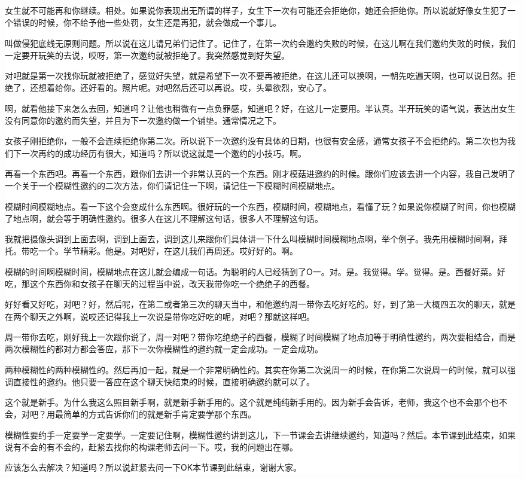 女生就不可能再和你继续。相处。如果说你表现出无所谓的样子，女生下一次有可能还会拒绝你，她还会拒绝你。所以说就好像女生犯了一个错误的时候，你不给予他一些处罚，女生还是再犯，就会做成一个事儿。

叫做侵犯底线无原则问题。所以说在这儿请兄弟们记住了。记住了，在第一次约会邀约失败的时候，在这儿啊在我们邀约失败的时候，我们一定要开玩笑的去说，哎呀，第一次邀约就被拒绝了。我突然感觉到好失望。

对吧就是第一次找你玩就被拒绝了，感觉好失望，就是希望下一次不要再被拒绝，在这儿还可以换啊，一朝先吃遍天啊，也可以说日然。拒绝了，还想着给你。还好看的。照片呢。对吧然后还可以再说。哎，头晕欲烈，安心了。

啊，就看他接下来怎么去回，知道吗？让他也稍微有一点负罪感，知道吧？好，在这儿一定要用。半认真。半开玩笑的语气说，表达出女生没有同意你的邀约而失望，并且为下一次邀约做一个铺垫。通常情况之下。

女孩子刚拒绝你，一般不会连续拒绝你第二次。所以说下一次邀约没有具体的日期，也很有安全感，通常女孩子不会拒绝的。第二次也为我们下一次再约的成功经历有很大，知道吗？所以说这就是一个邀约的小技巧。啊。

再看一个东西吧。再看一个东西，跟你们去讲一个非常认真的一个东西。刚才模菇进邀约的时候。跟你们应该去讲一个内容，我自己发明了一个关于一个模糊性邀约的二次方法，你们请记住一下啊，请记住一下模糊时间模糊地点。

模糊时间模糊地点。看一下这个会变成什么东西啊。很好玩的一个东西，模糊时间，模糊地点，看懂了玩？如果说你模糊了时间，你也模糊了地点啊，就会等于明确性邀约。很多人在这儿不理解这句话，很多人不理解这句话。

我就把摄像头调到上面去啊，调到上面去，调到这儿来跟你们具体讲一下什么叫模糊时间模糊地点啊，举个例子。我先用模糊时间啊，拜托。带吃一个。学节精彩。他是。对吧好，在这儿我们再周还。哎好好的。啊。

模糊的时间啊模糊时间，模糊地点在这儿就会编成一句话。为聪明的人已经猜到了O一。对。是。我觉得。学。觉得。是。西餐好菜。好吃，那这个东西你和女孩子在聊天的过程当中说，改天我带你吃一个绝绝子的西餐。

好好看又好吃，对吧？好，然后呢，在第二或者第三次的聊天当中，和他邀约周一带你去吃好吃的。好，到了第一大概四五次的聊天，就是在两个聊天之外啊，说哎还记得我上一次说是带你吃好吃的呢，对吧？那就这样吧。

周一带你去吃，刚好我上一次跟你说了，周一对吧？带你吃绝绝子的西餐，模糊了时间模糊了地点加等于明确性邀约，两次要相结合，而是两次模糊性的都对方都会答应，那下一次你模糊性的邀约就一定会成功。一定会成功。

两种模糊性的两种模糊性的。然后再加一起，就是一个非常明确性的。其实在你第二次说周一的时候，在你第二次说周一的时候，就可以强调直接性的邀约。他只要一答应在这个聊天快结束的时候，直接明确邀约就可以了。

这个就是新手。为什么我这么照目新手啊，就是新手新手用的。这个就是纯纯新手用的。因为新手会告诉，老师，我这个也不会那个也不会，对吧？用最简单的方式告诉你们的就是新手肯定要学那个东西。

模糊性要约手一定要学一定要学。一定要记住啊，模糊性邀约讲到这儿，下一节课会去讲继续邀约，知道吗？然后。本节课到此结束，如果说有不会的有不会的，赶紧去找你的构课老师去问一下。哎，我的问题出在哪。

应该怎么去解决？知道吗？所以说赶紧去问一下OK本节课到此结束，谢谢大家。